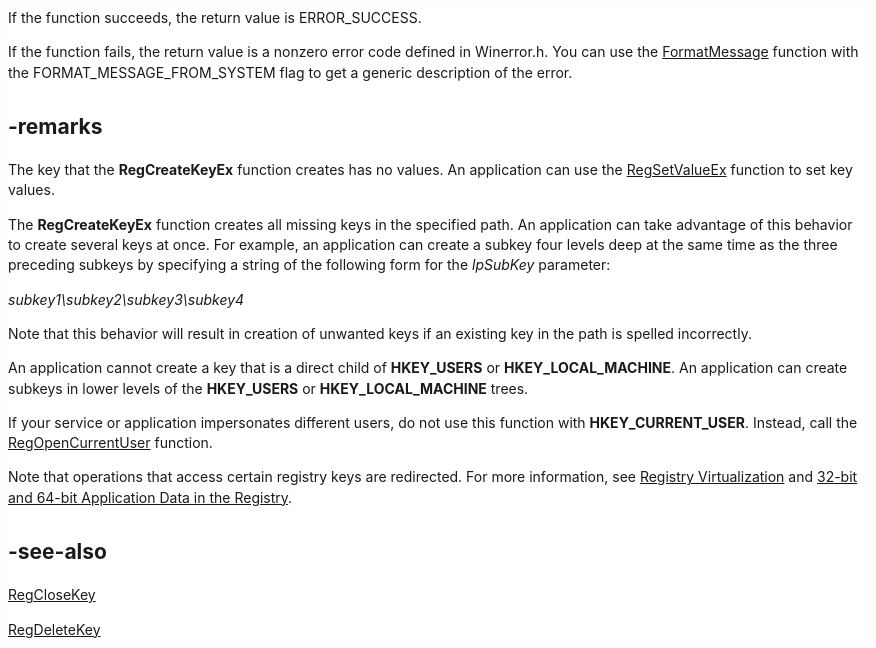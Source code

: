 If the function succeeds, the return value is ERROR_SUCCESS.

If the function fails, the return value is a nonzero error code defined in Winerror.h. You can use the 
<a href="https://docs.microsoft.com/windows/desktop/api/winbase/nf-winbase-formatmessage">FormatMessage</a> function with the FORMAT_MESSAGE_FROM_SYSTEM flag to get a generic description of the error.




## -remarks



The key that the 
<b>RegCreateKeyEx</b> function creates has no values. An application can use the 
<a href="https://docs.microsoft.com/windows/desktop/api/winreg/nf-winreg-regsetvalueexa">RegSetValueEx</a> function to set key values.

The <b>RegCreateKeyEx</b> function creates all missing keys in the specified path. An application can take advantage of this behavior to create several keys at once. For example, an application can create a subkey four levels deep at the same time as the three preceding subkeys by specifying a string of the following form for the <i>lpSubKey</i> parameter:

<i>subkey1\subkey2\subkey3\subkey4
			</i>

Note that this behavior will result in creation of unwanted keys if an existing key in the path is spelled incorrectly. 

An application cannot create a key that is a direct child of <b>HKEY_USERS</b> or <b>HKEY_LOCAL_MACHINE</b>. An application can create subkeys in lower levels of the <b>HKEY_USERS</b> or <b>HKEY_LOCAL_MACHINE</b> trees.

If your service or application impersonates different users, do not use this function with <b>HKEY_CURRENT_USER</b>. Instead, call the <a href="https://docs.microsoft.com/windows/desktop/api/winreg/nf-winreg-regopencurrentuser">RegOpenCurrentUser</a> function.

Note that operations that access certain registry keys are redirected. For more information,  see <a href="https://docs.microsoft.com/windows/desktop/SysInfo/registry-virtualization">Registry Virtualization</a> and <a href="https://docs.microsoft.com/windows/desktop/SysInfo/32-bit-and-64-bit-application-data-in-the-registry">32-bit and 64-bit Application Data in the Registry</a>.




## -see-also




<a href="https://docs.microsoft.com/windows/desktop/api/winreg/nf-winreg-regclosekey">RegCloseKey</a>



<a href="https://docs.microsoft.com/windows/desktop/api/winreg/nf-winreg-regdeletekeya">RegDeleteKey</a>


